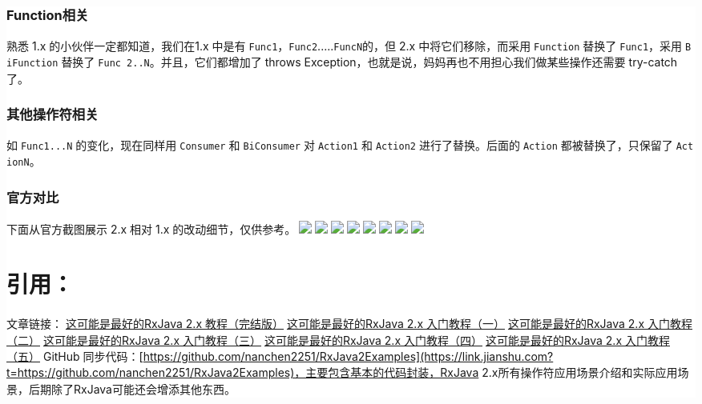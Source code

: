 ### Function相关
熟悉 1.x 的小伙伴一定都知道，我们在1.x 中是有 `Func1`，`Func2`.....`FuncN`的，但 2.x 中将它们移除，而采用 `Function` 替换了 `Func1`，采用 `BiFunction` 替换了 `Func 2..N`。并且，它们都增加了 throws Exception，也就是说，妈妈再也不用担心我们做某些操作还需要 try-catch 了。

### 其他操作符相关
如 `Func1...N` 的变化，现在同样用 `Consumer` 和 `BiConsumer` 对 `Action1` 和 `Action2` 进行了替换。后面的 `Action` 都被替换了，只保留了 `ActionN`。

### 官方对比

下面从官方截图展示 2.x 相对 1.x 的改动细节，仅供参考。
![](https://upload-images.jianshu.io/upload_images/9028834-e665c45f2ee7a2a6.png?imageMogr2/auto-orient/strip%7CimageView2/2/w/1240)
![](https://upload-images.jianshu.io/upload_images/9028834-77c462e26855c3d9.png?imageMogr2/auto-orient/strip%7CimageView2/2/w/1240)
![](https://upload-images.jianshu.io/upload_images/9028834-b12917167d24a4bd.png?imageMogr2/auto-orient/strip%7CimageView2/2/w/1240)
![](https://upload-images.jianshu.io/upload_images/9028834-e7d3c34c27093d26.png?imageMogr2/auto-orient/strip%7CimageView2/2/w/1240)
![](https://upload-images.jianshu.io/upload_images/9028834-52597ec7f3f37ce2.png?imageMogr2/auto-orient/strip%7CimageView2/2/w/1240)
![](https://upload-images.jianshu.io/upload_images/9028834-57b5a582872ccba7.png?imageMogr2/auto-orient/strip%7CimageView2/2/w/1240)
![](https://upload-images.jianshu.io/upload_images/9028834-c866f2b5b238478e.png?imageMogr2/auto-orient/strip%7CimageView2/2/w/1240)
![](https://upload-images.jianshu.io/upload_images/9028834-1bd20c1ed8c383dc.png?imageMogr2/auto-orient/strip%7CimageView2/2/w/1240)


# 引用：
文章链接：
[这可能是最好的RxJava 2.x 教程（完结版）](https://www.jianshu.com/p/0cd258eecf60)
[这可能是最好的RxJava 2.x 入门教程（一）](https://www.jianshu.com/p/a93c79e9f689)
[这可能是最好的RxJava 2.x 入门教程（二）](https://www.jianshu.com/p/b39afa92807e)
[这可能是最好的RxJava 2.x 入门教程（三）](https://www.jianshu.com/p/e9c79eacc8e3)
[这可能是最好的RxJava 2.x 入门教程（四）](https://www.jianshu.com/p/c08bfc58f4b6)
[这可能是最好的RxJava 2.x 入门教程（五）](https://www.jianshu.com/p/81fac37430dd)
GitHub 同步代码：[https://github.com/nanchen2251/RxJava2Examples](https://link.jianshu.com?t=https://github.com/nanchen2251/RxJava2Examples)，主要包含基本的代码封装，RxJava 2.x所有操作符应用场景介绍和实际应用场景，后期除了RxJava可能还会增添其他东西。



